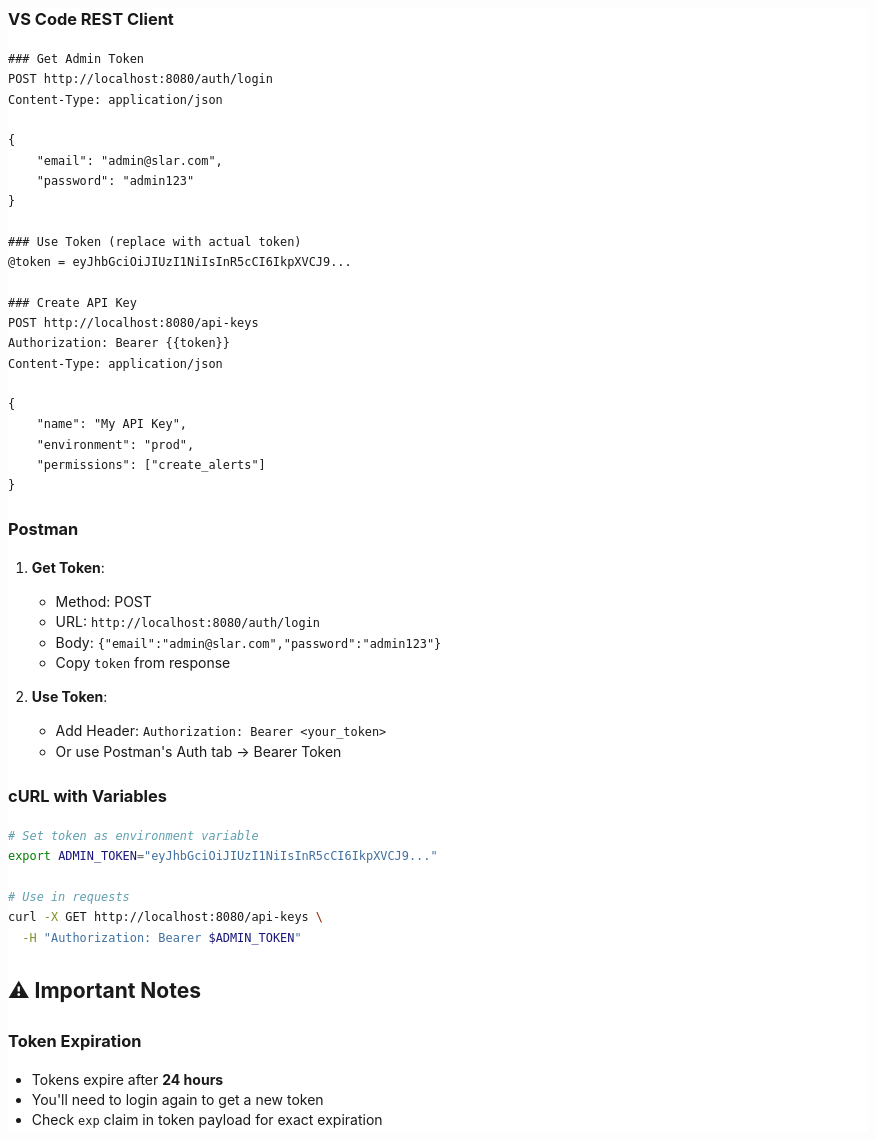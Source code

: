 ### VS Code REST Client
```http
### Get Admin Token
POST http://localhost:8080/auth/login
Content-Type: application/json

{
    "email": "admin@slar.com",
    "password": "admin123"
}

### Use Token (replace with actual token)
@token = eyJhbGciOiJIUzI1NiIsInR5cCI6IkpXVCJ9...

### Create API Key
POST http://localhost:8080/api-keys
Authorization: Bearer {{token}}
Content-Type: application/json

{
    "name": "My API Key",
    "environment": "prod",
    "permissions": ["create_alerts"]
}
```

### Postman
1. **Get Token**:
   - Method: POST
   - URL: `http://localhost:8080/auth/login`
   - Body: `{"email":"admin@slar.com","password":"admin123"}`
   - Copy `token` from response

2. **Use Token**:
   - Add Header: `Authorization: Bearer <your_token>`
   - Or use Postman's Auth tab → Bearer Token

### cURL with Variables
```bash
# Set token as environment variable
export ADMIN_TOKEN="eyJhbGciOiJIUzI1NiIsInR5cCI6IkpXVCJ9..."

# Use in requests
curl -X GET http://localhost:8080/api-keys \
  -H "Authorization: Bearer $ADMIN_TOKEN"
```

## ⚠️ Important Notes

### Token Expiration
- Tokens expire after **24 hours**
- You'll need to login again to get a new token
- Check `exp` claim in token payload for exact expiration
